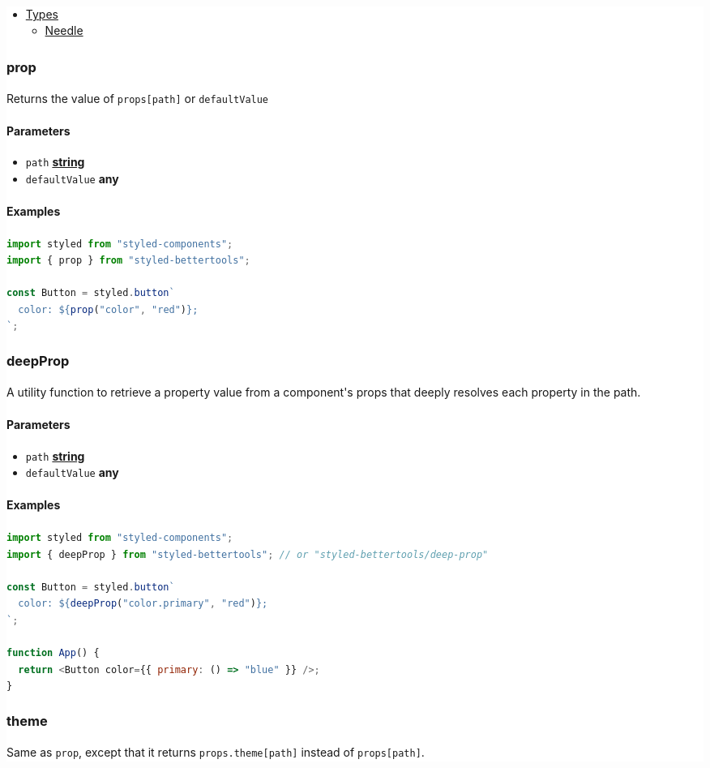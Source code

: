 - [Types](#types)
  - [Needle](#needle)

### prop

Returns the value of `props[path]` or `defaultValue`

#### Parameters

- `path` **[string](https://developer.mozilla.org/docs/Web/JavaScript/Reference/Global_Objects/String)**
- `defaultValue` **any**

#### Examples

```javascript
import styled from "styled-components";
import { prop } from "styled-bettertools";

const Button = styled.button`
  color: ${prop("color", "red")};
`;
```

### deepProp

A utility function to retrieve a property value from a component's props that deeply resolves each property in the path.

#### Parameters

- `path` **[string](https://developer.mozilla.org/docs/Web/JavaScript/Reference/Global_Objects/String)**
- `defaultValue` **any**

#### Examples

```javascript
import styled from "styled-components";
import { deepProp } from "styled-bettertools"; // or "styled-bettertools/deep-prop"

const Button = styled.button`
  color: ${deepProp("color.primary", "red")};
`;

function App() {
  return <Button color={{ primary: () => "blue" }} />;
}
```

### theme

Same as `prop`, except that it returns `props.theme[path]` instead of
`props[path]`.
